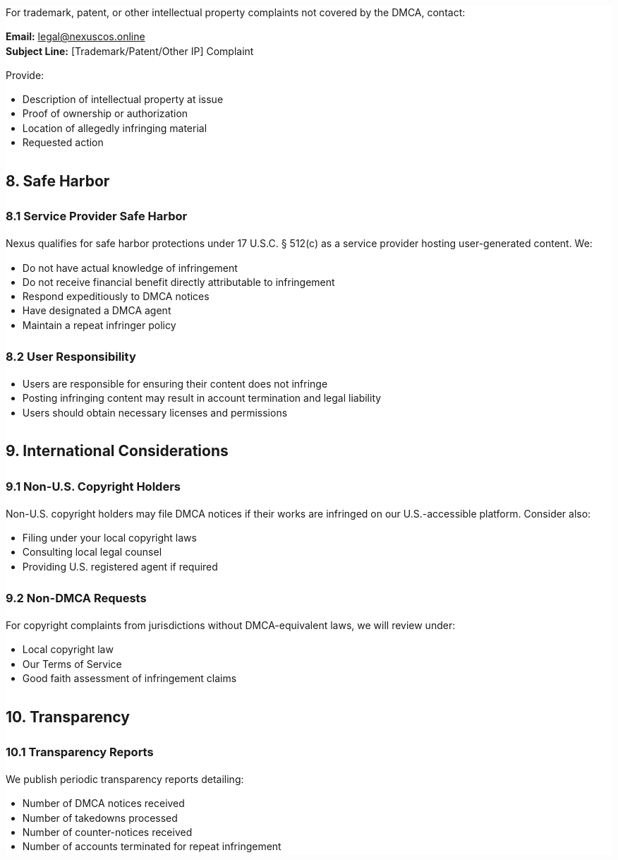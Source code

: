 For trademark, patent, or other intellectual property complaints not covered by the DMCA, contact:

**Email:** legal@nexuscos.online  
**Subject Line:** [Trademark/Patent/Other IP] Complaint

Provide:
- Description of intellectual property at issue
- Proof of ownership or authorization
- Location of allegedly infringing material
- Requested action

## 8. Safe Harbor

### 8.1 Service Provider Safe Harbor

Nexus qualifies for safe harbor protections under 17 U.S.C. § 512(c) as a service provider hosting user-generated content. We:
- Do not have actual knowledge of infringement
- Do not receive financial benefit directly attributable to infringement
- Respond expeditiously to DMCA notices
- Have designated a DMCA agent
- Maintain a repeat infringer policy

### 8.2 User Responsibility

- Users are responsible for ensuring their content does not infringe
- Posting infringing content may result in account termination and legal liability
- Users should obtain necessary licenses and permissions

## 9. International Considerations

### 9.1 Non-U.S. Copyright Holders

Non-U.S. copyright holders may file DMCA notices if their works are infringed on our U.S.-accessible platform. Consider also:
- Filing under your local copyright laws
- Consulting local legal counsel
- Providing U.S. registered agent if required

### 9.2 Non-DMCA Requests

For copyright complaints from jurisdictions without DMCA-equivalent laws, we will review under:
- Local copyright law
- Our Terms of Service
- Good faith assessment of infringement claims

## 10. Transparency

### 10.1 Transparency Reports

We publish periodic transparency reports detailing:
- Number of DMCA notices received
- Number of takedowns processed
- Number of counter-notices received
- Number of accounts terminated for repeat infringement
